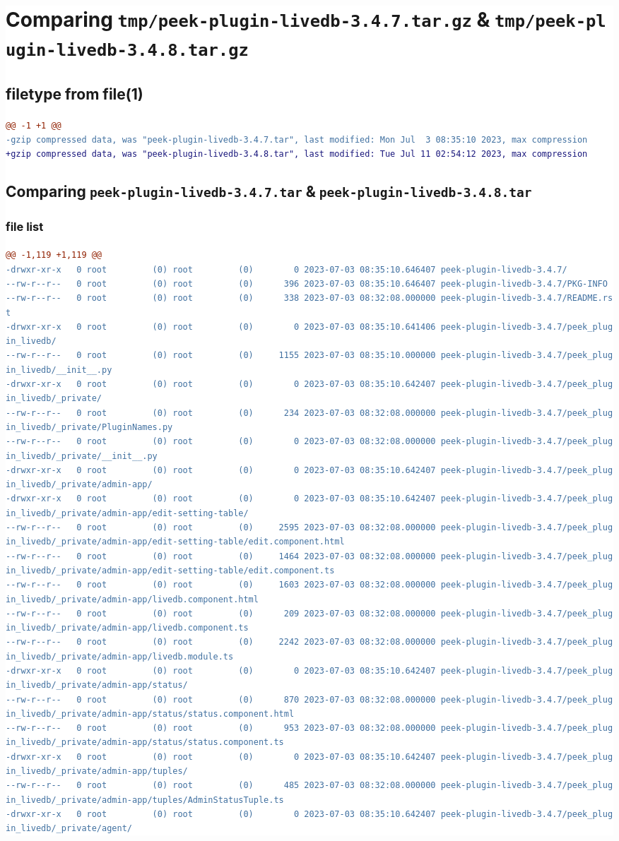 # Comparing `tmp/peek-plugin-livedb-3.4.7.tar.gz` & `tmp/peek-plugin-livedb-3.4.8.tar.gz`

## filetype from file(1)

```diff
@@ -1 +1 @@
-gzip compressed data, was "peek-plugin-livedb-3.4.7.tar", last modified: Mon Jul  3 08:35:10 2023, max compression
+gzip compressed data, was "peek-plugin-livedb-3.4.8.tar", last modified: Tue Jul 11 02:54:12 2023, max compression
```

## Comparing `peek-plugin-livedb-3.4.7.tar` & `peek-plugin-livedb-3.4.8.tar`

### file list

```diff
@@ -1,119 +1,119 @@
-drwxr-xr-x   0 root         (0) root         (0)        0 2023-07-03 08:35:10.646407 peek-plugin-livedb-3.4.7/
--rw-r--r--   0 root         (0) root         (0)      396 2023-07-03 08:35:10.646407 peek-plugin-livedb-3.4.7/PKG-INFO
--rw-r--r--   0 root         (0) root         (0)      338 2023-07-03 08:32:08.000000 peek-plugin-livedb-3.4.7/README.rst
-drwxr-xr-x   0 root         (0) root         (0)        0 2023-07-03 08:35:10.641406 peek-plugin-livedb-3.4.7/peek_plugin_livedb/
--rw-r--r--   0 root         (0) root         (0)     1155 2023-07-03 08:35:10.000000 peek-plugin-livedb-3.4.7/peek_plugin_livedb/__init__.py
-drwxr-xr-x   0 root         (0) root         (0)        0 2023-07-03 08:35:10.642407 peek-plugin-livedb-3.4.7/peek_plugin_livedb/_private/
--rw-r--r--   0 root         (0) root         (0)      234 2023-07-03 08:32:08.000000 peek-plugin-livedb-3.4.7/peek_plugin_livedb/_private/PluginNames.py
--rw-r--r--   0 root         (0) root         (0)        0 2023-07-03 08:32:08.000000 peek-plugin-livedb-3.4.7/peek_plugin_livedb/_private/__init__.py
-drwxr-xr-x   0 root         (0) root         (0)        0 2023-07-03 08:35:10.642407 peek-plugin-livedb-3.4.7/peek_plugin_livedb/_private/admin-app/
-drwxr-xr-x   0 root         (0) root         (0)        0 2023-07-03 08:35:10.642407 peek-plugin-livedb-3.4.7/peek_plugin_livedb/_private/admin-app/edit-setting-table/
--rw-r--r--   0 root         (0) root         (0)     2595 2023-07-03 08:32:08.000000 peek-plugin-livedb-3.4.7/peek_plugin_livedb/_private/admin-app/edit-setting-table/edit.component.html
--rw-r--r--   0 root         (0) root         (0)     1464 2023-07-03 08:32:08.000000 peek-plugin-livedb-3.4.7/peek_plugin_livedb/_private/admin-app/edit-setting-table/edit.component.ts
--rw-r--r--   0 root         (0) root         (0)     1603 2023-07-03 08:32:08.000000 peek-plugin-livedb-3.4.7/peek_plugin_livedb/_private/admin-app/livedb.component.html
--rw-r--r--   0 root         (0) root         (0)      209 2023-07-03 08:32:08.000000 peek-plugin-livedb-3.4.7/peek_plugin_livedb/_private/admin-app/livedb.component.ts
--rw-r--r--   0 root         (0) root         (0)     2242 2023-07-03 08:32:08.000000 peek-plugin-livedb-3.4.7/peek_plugin_livedb/_private/admin-app/livedb.module.ts
-drwxr-xr-x   0 root         (0) root         (0)        0 2023-07-03 08:35:10.642407 peek-plugin-livedb-3.4.7/peek_plugin_livedb/_private/admin-app/status/
--rw-r--r--   0 root         (0) root         (0)      870 2023-07-03 08:32:08.000000 peek-plugin-livedb-3.4.7/peek_plugin_livedb/_private/admin-app/status/status.component.html
--rw-r--r--   0 root         (0) root         (0)      953 2023-07-03 08:32:08.000000 peek-plugin-livedb-3.4.7/peek_plugin_livedb/_private/admin-app/status/status.component.ts
-drwxr-xr-x   0 root         (0) root         (0)        0 2023-07-03 08:35:10.642407 peek-plugin-livedb-3.4.7/peek_plugin_livedb/_private/admin-app/tuples/
--rw-r--r--   0 root         (0) root         (0)      485 2023-07-03 08:32:08.000000 peek-plugin-livedb-3.4.7/peek_plugin_livedb/_private/admin-app/tuples/AdminStatusTuple.ts
-drwxr-xr-x   0 root         (0) root         (0)        0 2023-07-03 08:35:10.642407 peek-plugin-livedb-3.4.7/peek_plugin_livedb/_private/agent/
```